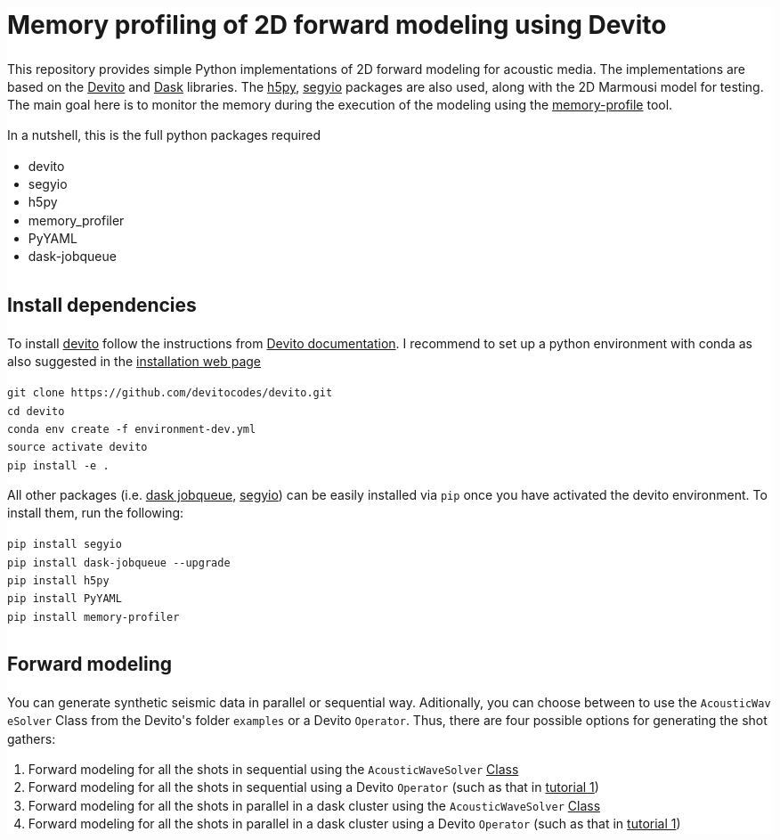 # Memory profiling of 2D forward modeling using Devito

This repository provides simple Python implementations of 2D forward modeling for acoustic media. The implementations are based on the [Devito](https://www.devitoproject.org/) and [Dask](https://dask.org/) libraries. The [h5py](https://github.com/h5py/h5py), [segyio](https://github.com/equinor/segyio) packages are also used, along with the 2D Marmousi model for testing. The main goal here is to monitor the memory during the execution of the modeling using the [memory-profile](https://pypi.org/project/memory-profiler/) tool.

In a nutshell, this is the full python packages required

+ devito
+ segyio
+ h5py
+ memory_profiler
+ PyYAML
+ dask-jobqueue

## Install dependencies  
To install [devito](https://www.devitoproject.org/) follow the instructions from [Devito documentation](https://www.devitoproject.org/devito/download.html). I recommend to set up a python environment with conda as also suggested in the [installation web page](https://www.devitoproject.org/devito/download.html#conda-environment) 
```
git clone https://github.com/devitocodes/devito.git
cd devito
conda env create -f environment-dev.yml
source activate devito
pip install -e .
```  
All other packages (i.e. [dask jobqueue](https://github.com/dask/dask-jobqueue), [segyio](https://github.com/equinor/segyio)) can be easily installed via `pip` once you have activated the devito environment. To install them, run the following:
```
pip install segyio
pip install dask-jobqueue --upgrade
pip install h5py
pip install PyYAML
pip install memory-profiler
```

## Forward modeling

You can generate synthetic seismic data in parallel or sequential way. Aditionally, you can choose between to use the `AcousticWaveSolver` Class from the Devito's folder `examples` or a Devito `Operator`. Thus, there are four possible options for generating the shot gathers:

1. Forward modeling for all the shots in sequential using the `AcousticWaveSolver` [Class](https://github.com/devitocodes/devito/blob/master/examples/seismic/acoustic/wavesolver.py#L9)
2. Forward modeling for all the shots in sequential using a Devito `Operator` (such as that in [tutorial 1](https://github.com/devitocodes/devito/blob/master/examples/seismic/tutorials/01_modelling.ipynb))
3. Forward modeling for all the shots in parallel in a dask cluster using the `AcousticWaveSolver` [Class](https://github.com/devitocodes/devito/blob/master/examples/seismic/acoustic/wavesolver.py#L9)
4. Forward modeling for all the shots in parallel in a dask cluster using a Devito `Operator` (such as that in [tutorial 1](https://github.com/devitocodes/devito/blob/master/examples/seismic/tutorials/01_modelling.ipynb))
